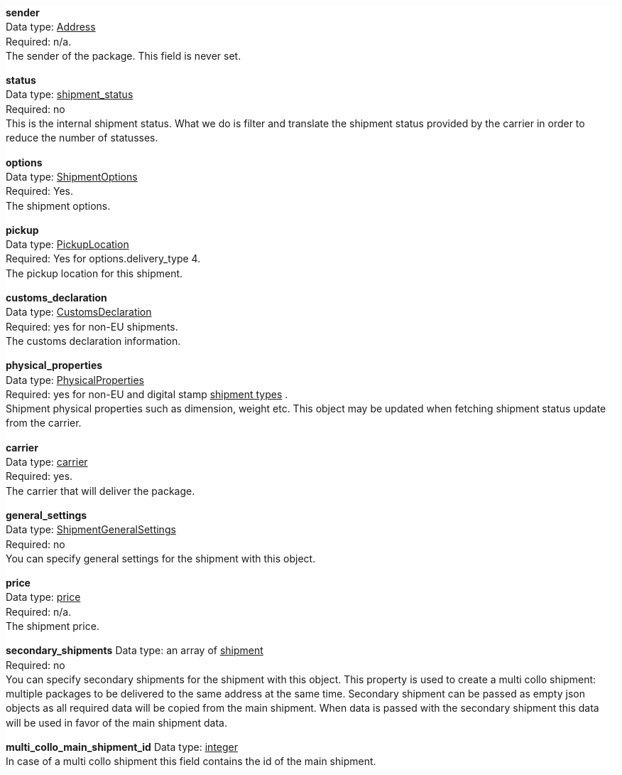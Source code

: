 **sender**  
Data type: [Address](#7_B)  
Required: n/a.  
The sender of the package. This field is never set.

**status**  
Data type: [shipment_status](#shipment_status)  
Required: no  
This is the internal shipment status. What we do is filter and translate the shipment status provided by the carrier in order to reduce the number of statusses.

**options**  
Data type: [ShipmentOptions](#7_C)  
Required: Yes.  
The shipment options.

**pickup**  
Data type: [PickupLocation](#7_O)  
Required: Yes for options.delivery_type 4.  
The pickup location for this shipment.

**customs_declaration**  
Data type: [CustomsDeclaration](#7_E)  
Required: yes for non-EU shipments.  
The customs declaration information.

**physical_properties**  
Data type: [PhysicalProperties](#7_N)  
Required: yes for non-EU and digital stamp [shipment types](#6_A_1) .  
Shipment physical properties such as dimension, weight etc. This object may be updated when fetching shipment status update from the carrier.

**carrier**  
Data type: [carrier](#carrier)  
Required: yes.  
The carrier that will deliver the package.

**general_settings**  
Data type: [ShipmentGeneralSettings](#7_D)  
Required: no  
You can specify general settings for the shipment with this object.

**price**  
Data type: [price](#price)  
Required: n/a.  
The shipment price.

**secondary_shipments** Data type: an array of [shipment](#7_A)  
Required: no  
You can specify secondary shipments for the shipment with this object. This property is used to create a multi collo shipment: multiple packages to be delivered to the same address at the same time. Secondary shipment can be passed as empty json objects as all required data will be copied from the main shipment. When data is passed with the secondary shipment this data will be used in favor of the main shipment data.

**multi_collo_main_shipment_id** Data type: [integer](#integer)  
In case of a multi collo shipment this field contains the id of the main shipment.
